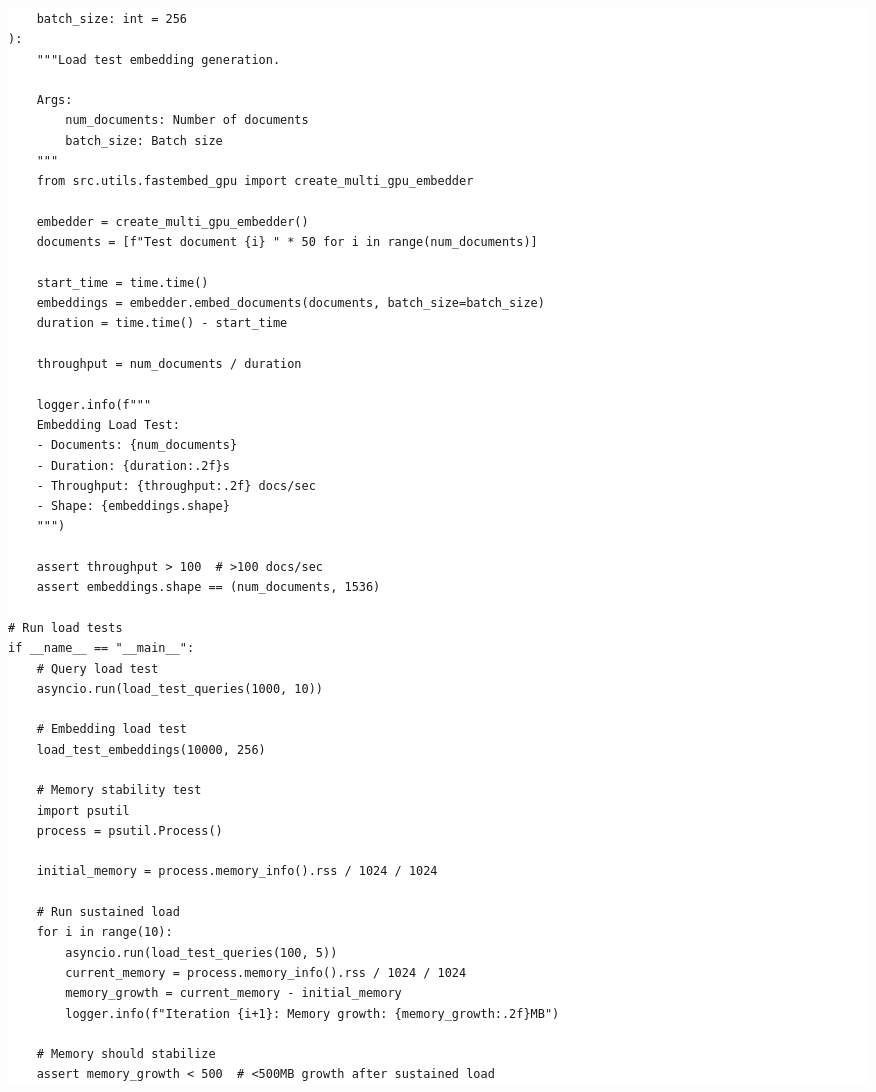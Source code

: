 ```
    batch_size: int = 256
):
    """Load test embedding generation.
    
    Args:
        num_documents: Number of documents
        batch_size: Batch size
    """
    from src.utils.fastembed_gpu import create_multi_gpu_embedder
    
    embedder = create_multi_gpu_embedder()
    documents = [f"Test document {i} " * 50 for i in range(num_documents)]
    
    start_time = time.time()
    embeddings = embedder.embed_documents(documents, batch_size=batch_size)
    duration = time.time() - start_time
    
    throughput = num_documents / duration
    
    logger.info(f"""
    Embedding Load Test:
    - Documents: {num_documents}
    - Duration: {duration:.2f}s
    - Throughput: {throughput:.2f} docs/sec
    - Shape: {embeddings.shape}
    """)
    
    assert throughput > 100  # >100 docs/sec
    assert embeddings.shape == (num_documents, 1536)

# Run load tests
if __name__ == "__main__":
    # Query load test
    asyncio.run(load_test_queries(1000, 10))
    
    # Embedding load test
    load_test_embeddings(10000, 256)
    
    # Memory stability test
    import psutil
    process = psutil.Process()
    
    initial_memory = process.memory_info().rss / 1024 / 1024
    
    # Run sustained load
    for i in range(10):
        asyncio.run(load_test_queries(100, 5))
        current_memory = process.memory_info().rss / 1024 / 1024
        memory_growth = current_memory - initial_memory
        logger.info(f"Iteration {i+1}: Memory growth: {memory_growth:.2f}MB")
    
    # Memory should stabilize
    assert memory_growth < 500  # <500MB growth after sustained load
```
